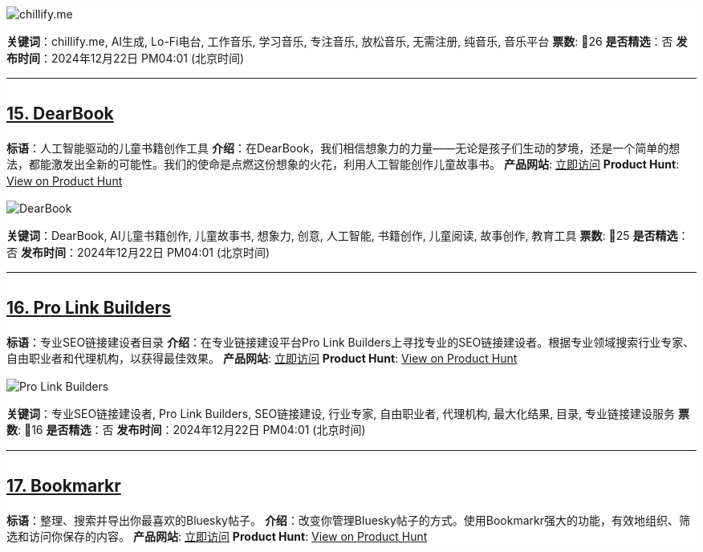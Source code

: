 ![chillify.me](https://ph-files.imgix.net/fce28b81-b90d-4eb4-8674-d299b2e8270d.png?auto=format&fit=crop&frame=1&h=512&w=1024)

**关键词**：chillify.me, AI生成, Lo-Fi电台, 工作音乐, 学习音乐, 专注音乐, 放松音乐, 无需注册, 纯音乐, 音乐平台
**票数**: 🔺26
**是否精选**：否
**发布时间**：2024年12月22日 PM04:01 (北京时间)

---

## [15. DearBook](https://www.producthunt.com/posts/dearbook?utm_campaign=producthunt-api&utm_medium=api-v2&utm_source=Application%3A+My_PH_APP+%28ID%3A+138680%29)
**标语**：人工智能驱动的儿童书籍创作工具
**介绍**：在DearBook，我们相信想象力的力量——无论是孩子们生动的梦境，还是一个简单的想法，都能激发出全新的可能性。我们的使命是点燃这份想象的火花，利用人工智能创作儿童故事书。
**产品网站**: [立即访问](https://www.producthunt.com/r/3QQNGUDEEGTXSS?utm_campaign=producthunt-api&utm_medium=api-v2&utm_source=Application%3A+My_PH_APP+%28ID%3A+138680%29)
**Product Hunt**: [View on Product Hunt](https://www.producthunt.com/posts/dearbook?utm_campaign=producthunt-api&utm_medium=api-v2&utm_source=Application%3A+My_PH_APP+%28ID%3A+138680%29)

![DearBook](https://ph-files.imgix.net/45995902-9281-41fd-a512-9897d8c7e175.png?auto=format&fit=crop&frame=1&h=512&w=1024)

**关键词**：DearBook, AI儿童书籍创作, 儿童故事书, 想象力, 创意, 人工智能, 书籍创作, 儿童阅读, 故事创作, 教育工具
**票数**: 🔺25
**是否精选**：否
**发布时间**：2024年12月22日 PM04:01 (北京时间)

---

## [16. Pro Link Builders](https://www.producthunt.com/posts/pro-link-builders?utm_campaign=producthunt-api&utm_medium=api-v2&utm_source=Application%3A+My_PH_APP+%28ID%3A+138680%29)
**标语**：专业SEO链接建设者目录
**介绍**：在专业链接建设平台Pro Link Builders上寻找专业的SEO链接建设者。根据专业领域搜索行业专家、自由职业者和代理机构，以获得最佳效果。
**产品网站**: [立即访问](https://www.producthunt.com/r/VRBGQW324KRIVM?utm_campaign=producthunt-api&utm_medium=api-v2&utm_source=Application%3A+My_PH_APP+%28ID%3A+138680%29)
**Product Hunt**: [View on Product Hunt](https://www.producthunt.com/posts/pro-link-builders?utm_campaign=producthunt-api&utm_medium=api-v2&utm_source=Application%3A+My_PH_APP+%28ID%3A+138680%29)

![Pro Link Builders](https://ph-files.imgix.net/722941b0-8f50-4e7d-9a14-967468b12524.png?auto=format&fit=crop&frame=1&h=512&w=1024)

**关键词**：专业SEO链接建设者, Pro Link Builders, SEO链接建设, 行业专家, 自由职业者, 代理机构, 最大化结果, 目录, 专业链接建设服务
**票数**: 🔺16
**是否精选**：否
**发布时间**：2024年12月22日 PM04:01 (北京时间)

---

## [17. Bookmarkr](https://www.producthunt.com/posts/bookmarkr-2?utm_campaign=producthunt-api&utm_medium=api-v2&utm_source=Application%3A+My_PH_APP+%28ID%3A+138680%29)
**标语**：整理、搜索并导出你最喜欢的Bluesky帖子。
**介绍**：改变你管理Bluesky帖子的方式。使用Bookmarkr强大的功能，有效地组织、筛选和访问你保存的内容。
**产品网站**: [立即访问](https://www.producthunt.com/r/I2SWTD5MYRPR2M?utm_campaign=producthunt-api&utm_medium=api-v2&utm_source=Application%3A+My_PH_APP+%28ID%3A+138680%29)
**Product Hunt**: [View on Product Hunt](https://www.producthunt.com/posts/bookmarkr-2?utm_campaign=producthunt-api&utm_medium=api-v2&utm_source=Application%3A+My_PH_APP+%28ID%3A+138680%29)
